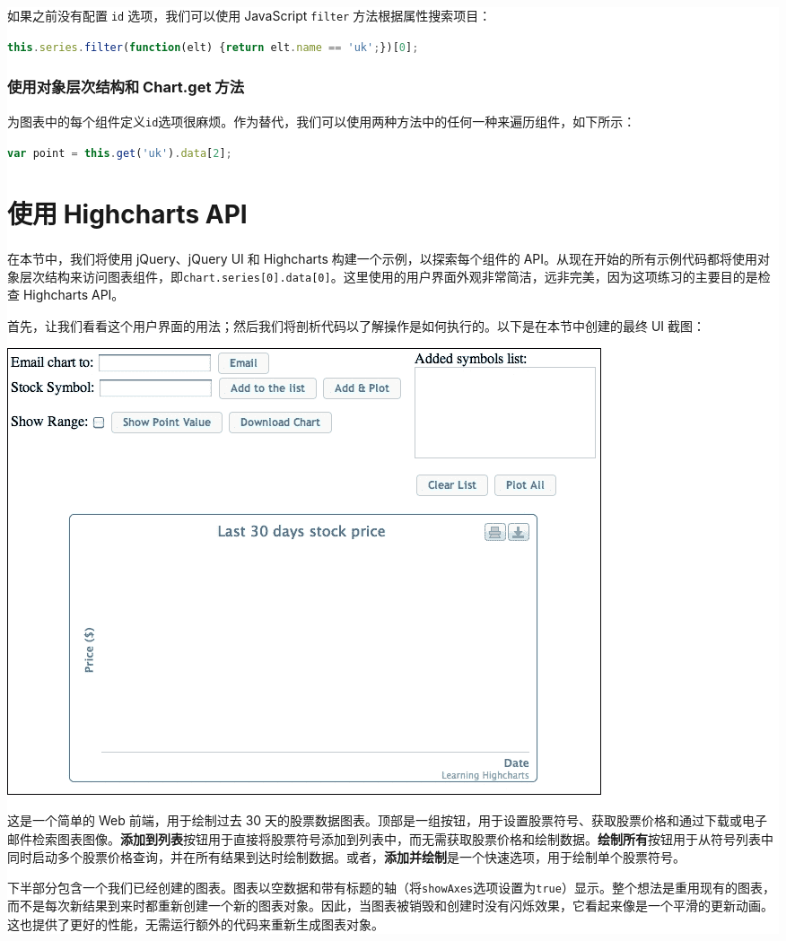 如果之前没有配置 `id` 选项，我们可以使用 JavaScript `filter` 方法根据属性搜索项目：

```js
this.series.filter(function(elt) {return elt.name == 'uk';})[0];
```

### 使用对象层次结构和 Chart.get 方法

为图表中的每个组件定义`id`选项很麻烦。作为替代，我们可以使用两种方法中的任何一种来遍历组件，如下所示：

```js
var point = this.get('uk').data[2];
```

# 使用 Highcharts API

在本节中，我们将使用 jQuery、jQuery UI 和 Highcharts 构建一个示例，以探索每个组件的 API。从现在开始的所有示例代码都将使用对象层次结构来访问图表组件，即`chart.series[0].data[0]`。这里使用的用户界面外观非常简洁，远非完美，因为这项练习的主要目的是检查 Highcharts API。

首先，让我们看看这个用户界面的用法；然后我们将剖析代码以了解操作是如何执行的。以下是在本节中创建的最终 UI 截图：

![使用 Highcharts API](img/7451OS_10_02.jpg)

这是一个简单的 Web 前端，用于绘制过去 30 天的股票数据图表。顶部是一组按钮，用于设置股票符号、获取股票价格和通过下载或电子邮件检索图表图像。**添加到列表**按钮用于直接将股票符号添加到列表中，而无需获取股票价格和绘制数据。**绘制所有**按钮用于从符号列表中同时启动多个股票价格查询，并在所有结果到达时绘制数据。或者，**添加并绘制**是一个快速选项，用于绘制单个股票符号。

下半部分包含一个我们已经创建的图表。图表以空数据和带有标题的轴（将`showAxes`选项设置为`true`）显示。整个想法是重用现有的图表，而不是每次新结果到来时都重新创建一个新的图表对象。因此，当图表被销毁和创建时没有闪烁效果，它看起来像是一个平滑的更新动画。这也提供了更好的性能，无需运行额外的代码来重新生成图表对象。
